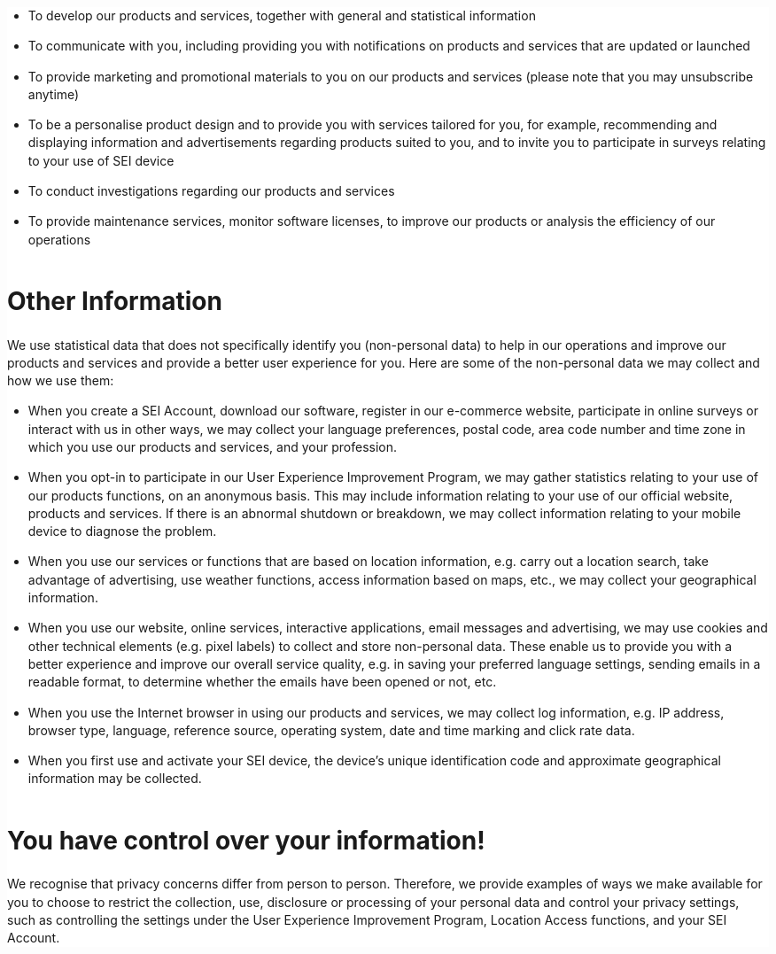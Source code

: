 - To develop our products and services, together with general and statistical information

- To communicate with you, including providing you with notifications on products and services that are updated or launched

- To provide marketing and promotional materials to you on our products and services (please note that you may unsubscribe anytime)

- To be a personalise product design and to provide you with services tailored for you, for example, recommending and displaying information and advertisements regarding products suited to you, and to invite you to participate in surveys relating to your use of SEI device

- To conduct investigations regarding our products and services

- To provide maintenance services, monitor software licenses, to improve our products or analysis the efficiency of our operations

# Other Information
We use statistical data that does not specifically identify you (non-personal data) to help in our operations and improve our products and services and provide a better user experience for you. Here are some of the non-personal data we may collect and how we use them:

- When you create a SEI Account, download our software, register in our e-commerce website, participate in online surveys or interact with us in other ways, we may collect your language preferences, postal code, area code number and time zone in which you use our products and services, and your profession.

- When you opt-in to participate in our User Experience Improvement Program, we may gather statistics relating to your use of our products functions, on an anonymous basis. This may include information relating to your use of our official website, products and services. If there is an abnormal shutdown or breakdown, we may collect information relating to your mobile device to diagnose the problem.

- When you use our services or functions that are based on location information, e.g. carry out a location search, take advantage of advertising, use weather functions, access information based on maps, etc., we may collect your geographical information.

- When you use our website, online services, interactive applications, email messages and advertising, we may use cookies and other technical elements (e.g. pixel labels) to collect and store non-personal data. These enable us to provide you with a better experience and improve our overall service quality, e.g. in saving your preferred language settings, sending emails in a readable format, to determine whether the emails have been opened or not, etc.

- When you use the Internet browser in using our products and services, we may collect log information, e.g. IP address, browser type, language, reference source, operating system, date and time marking and click rate data.

- When you first use and activate your SEI device, the device’s unique identification code and approximate geographical information may be collected.

# You have control over your information!

We recognise that privacy concerns differ from person to person. Therefore, we provide examples of ways we make available for you to choose to restrict the collection, use, disclosure or processing of your personal data and control your privacy settings, such as controlling the settings under the User Experience Improvement Program, Location Access functions, and your SEI Account.
